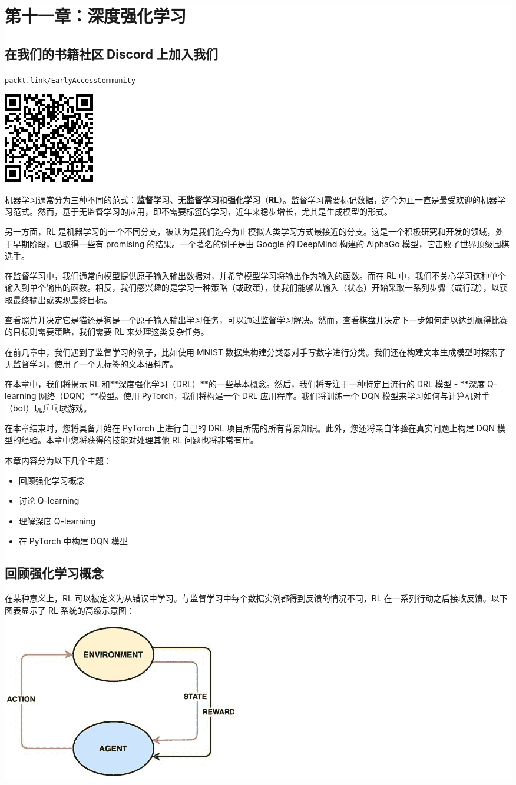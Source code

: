 # 第十一章：深度强化学习

## 在我们的书籍社区 Discord 上加入我们

[`packt.link/EarlyAccessCommunity`](https://packt.link/EarlyAccessCommunity)

![img](img/file90.png)

机器学习通常分为三种不同的范式：**监督学习**、**无监督学习**和**强化学习**（**RL**）。监督学习需要标记数据，迄今为止一直是最受欢迎的机器学习范式。然而，基于无监督学习的应用，即不需要标签的学习，近年来稳步增长，尤其是生成模型的形式。

另一方面，RL 是机器学习的一个不同分支，被认为是我们迄今为止模拟人类学习方式最接近的分支。这是一个积极研究和开发的领域，处于早期阶段，已取得一些有 promising 的结果。一个著名的例子是由 Google 的 DeepMind 构建的 AlphaGo 模型，它击败了世界顶级围棋选手。

在监督学习中，我们通常向模型提供原子输入输出数据对，并希望模型学习将输出作为输入的函数。而在 RL 中，我们不关心学习这种单个输入到单个输出的函数。相反，我们感兴趣的是学习一种策略（或政策），使我们能够从输入（状态）开始采取一系列步骤（或行动），以获取最终输出或实现最终目标。

查看照片并决定它是猫还是狗是一个原子输入输出学习任务，可以通过监督学习解决。然而，查看棋盘并决定下一步如何走以达到赢得比赛的目标则需要策略，我们需要 RL 来处理这类复杂任务。

在前几章中，我们遇到了监督学习的例子，比如使用 MNIST 数据集构建分类器对手写数字进行分类。我们还在构建文本生成模型时探索了无监督学习，使用了一个无标签的文本语料库。

在本章中，我们将揭示 RL 和**深度强化学习（DRL）**的一些基本概念。然后，我们将专注于一种特定且流行的 DRL 模型 - **深度 Q-learning 网络（DQN）**模型。使用 PyTorch，我们将构建一个 DRL 应用程序。我们将训练一个 DQN 模型来学习如何与计算机对手（bot）玩乒乓球游戏。

在本章结束时，您将具备开始在 PyTorch 上进行自己的 DRL 项目所需的所有背景知识。此外，您还将亲自体验在真实问题上构建 DQN 模型的经验。本章中您将获得的技能对处理其他 RL 问题也将非常有用。

本章内容分为以下几个主题：

+   回顾强化学习概念

+   讨论 Q-learning

+   理解深度 Q-learning

+   在 PyTorch 中构建 DQN 模型

## 回顾强化学习概念

在某种意义上，RL 可以被定义为从错误中学习。与监督学习中每个数据实例都得到反馈的情况不同，RL 在一系列行动之后接收反馈。以下图表显示了 RL 系统的高级示意图：

![图 11\. 1 – 强化学习示意图](img/file91.jpg)
